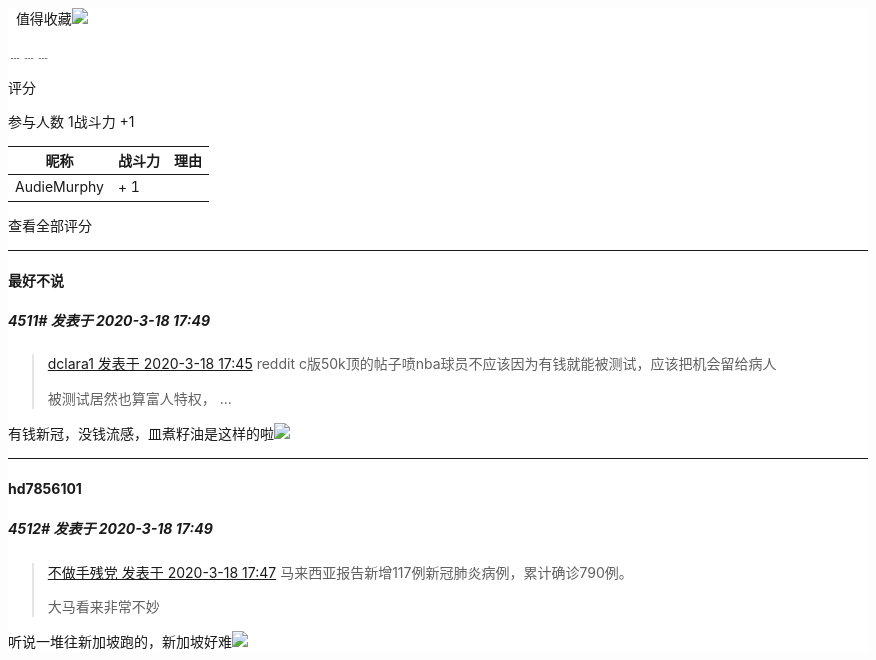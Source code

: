   值得收藏<img src="https://static.saraba1st.com/image/smiley/face2017/035.png" referrerpolicy="no-referrer">



﹍﹍﹍

评分





 参与人数 1战斗力 +1

|昵称|战斗力|理由|
|----|---|---|
| AudieMurphy| + 1||



查看全部评分






-----

####  最好不说  
##### 4511#       发表于 2020-3-18 17:49



<blockquote><a href="httphttps://bbs.saraba1st.com/2b/forum.php?mod=redirect&amp;goto=findpost&amp;pid=46788109&amp;ptid=1919303" target="_blank">dclara1 发表于 2020-3-18 17:45</a>
reddit c版50k顶的帖子喷nba球员不应该因为有钱就能被测试，应该把机会留给病人

被测试居然也算富人特权， ...</blockquote>
有钱新冠，没钱流感，皿煮籽油是这样的啦<img src="https://static.saraba1st.com/image/smiley/face2017/035.png" referrerpolicy="no-referrer">







-----

####  hd7856101  
##### 4512#       发表于 2020-3-18 17:49



<blockquote><a href="httphttps://bbs.saraba1st.com/2b/forum.php?mod=redirect&amp;goto=findpost&amp;pid=46788133&amp;ptid=1919303" target="_blank">不做手残党 发表于 2020-3-18 17:47</a>
马来西亚报告新增117例新冠肺炎病例，累计确诊790例。


大马看来非常不妙</blockquote>
听说一堆往新加坡跑的，新加坡好难<img src="https://static.saraba1st.com/image/smiley/face2017/068.png" referrerpolicy="no-referrer">



